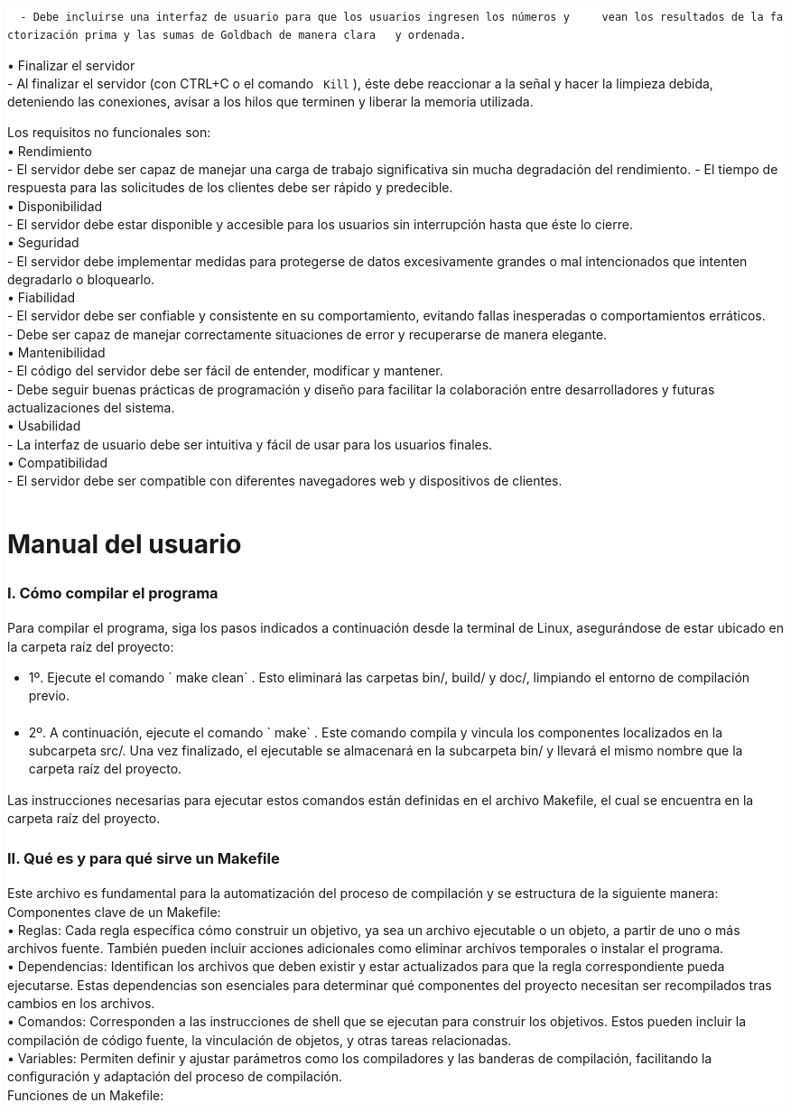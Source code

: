 	  - Debe incluirse una interfaz de usuario para que los usuarios ingresen los números y 	vean los resultados de la factorización prima y las sumas de Goldbach de manera clara	y ordenada.  
  • Finalizar el servidor  
    - Al finalizar el servidor (con CTRL+C o el comando ` Kill` ), éste debe reaccionar a la señal y hacer la limpieza debida, deteniendo las conexiones, avisar a los hilos que terminen y liberar la memoria utilizada.  

Los requisitos no funcionales son:  
  • Rendimiento  
	  - El servidor debe ser capaz de manejar una carga de trabajo significativa sin mucha 	degradación del rendimiento.
	  - El tiempo de respuesta para las solicitudes de los clientes debe ser rápido y predecible.  
  • Disponibilidad  
	  - El servidor debe estar disponible y accesible para los usuarios sin interrupción hasta 	que éste lo cierre.  
  • Seguridad  
	  - El servidor debe implementar medidas para protegerse de datos excesivamente 	grandes o mal intencionados que intenten degradarlo o bloquearlo.  
  • Fiabilidad  
	  - El servidor debe ser confiable y consistente en su comportamiento, evitando fallas 	inesperadas o comportamientos erráticos.  
	  - Debe ser capaz de manejar correctamente situaciones de error y recuperarse de 	manera elegante.  
  • Mantenibilidad  
	  - El código del servidor debe ser fácil de entender, modificar y mantener.  
	  - Debe seguir buenas prácticas de programación y diseño para facilitar la colaboración 	entre desarrolladores y futuras actualizaciones del sistema.  
  • Usabilidad  
	  - La interfaz de usuario debe ser intuitiva y fácil de usar para los usuarios finales.  
  • Compatibilidad  
	  - El servidor debe ser compatible con diferentes navegadores web y dispositivos de 	clientes.  

# Manual del usuario
### I. Cómo compilar el programa
Para compilar el programa, siga los pasos indicados a continuación desde la terminal de Linux, asegurándose de estar ubicado en la carpeta raíz del proyecto:
<ul>
  <li>1º. Ejecute el comando ` make clean` . Esto eliminará las carpetas bin/, build/ y doc/, limpiando el entorno de compilación previo.</li><br>
  <li>2º. A continuación, ejecute el comando ` make` . Este comando compila y vincula los componentes localizados en la subcarpeta src/. Una vez finalizado, el ejecutable se almacenará en la subcarpeta bin/ y llevará el mismo nombre que la carpeta raíz del proyecto.  
  </li>
</ul>
Las instrucciones necesarias para ejecutar estos comandos están definidas en el archivo Makefile, el cual se encuentra en la carpeta raíz del proyecto.   

### II. Qué es y para qué sirve un Makefile
Este archivo es fundamental para la automatización del proceso de compilación y se estructura de la siguiente manera:
Componentes clave de un Makefile:  
  • Reglas: Cada regla específica cómo construir un objetivo, ya sea un archivo ejecutable o un objeto, a partir de uno o más archivos fuente. También pueden incluir acciones adicionales como eliminar archivos temporales o instalar el programa.  
  • Dependencias: Identifican los archivos que deben existir y estar actualizados para que la regla correspondiente pueda ejecutarse. Estas dependencias son esenciales para determinar qué componentes del proyecto necesitan ser recompilados tras cambios en los archivos.  
  • Comandos: Corresponden a las instrucciones de shell que se ejecutan para construir los objetivos. Estos pueden incluir la compilación de código fuente, la vinculación de objetos, y otras tareas relacionadas.  
  • Variables: Permiten definir y ajustar parámetros como los compiladores y las banderas de compilación, facilitando la configuración y adaptación del proceso de compilación.  
Funciones de un Makefile:  
